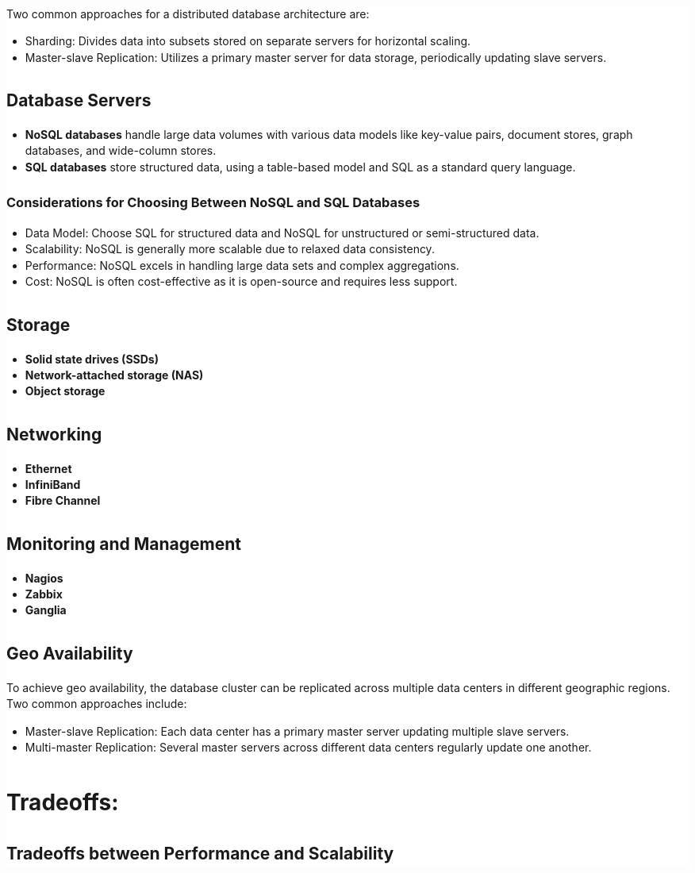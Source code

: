 Two common approaches for a distributed database architecture are:

- Sharding: Divides data into subsets stored on separate servers for horizontal scaling.
- Master-slave Replication: Utilizes a primary master server for data storage, periodically updating slave servers.

## Database Servers

- **NoSQL databases** handle large data volumes with various data models like key-value pairs, document stores, graph databases, and wide-column stores.
- **SQL databases** store structured data, using a table-based model and SQL as a standard query language.

### Considerations for Choosing Between NoSQL and SQL Databases

- Data Model: Choose SQL for structured data and NoSQL for unstructured or semi-structured data.
- Scalability: NoSQL is generally more scalable due to relaxed data consistency.
- Performance: NoSQL excels in handling large data sets and complex aggregations.
- Cost: NoSQL is often cost-effective as it is open-source and requires less support.

## Storage

- **Solid state drives (SSDs)**
- **Network-attached storage (NAS)**
- **Object storage**

## Networking

- **Ethernet**
- **InfiniBand**
- **Fibre Channel**

## Monitoring and Management

- **Nagios**
- **Zabbix**
- **Ganglia**

## Geo Availability

To achieve geo availability, the database cluster can be replicated across multiple data centers in different geographic regions. Two common approaches include:

- Master-slave Replication: Each data center has a primary master server updating multiple slave servers.
- Multi-master Replication: Several master servers across different data centers regularly update one another.


# Tradeoffs:
## Tradeoffs between Performance and Scalability
